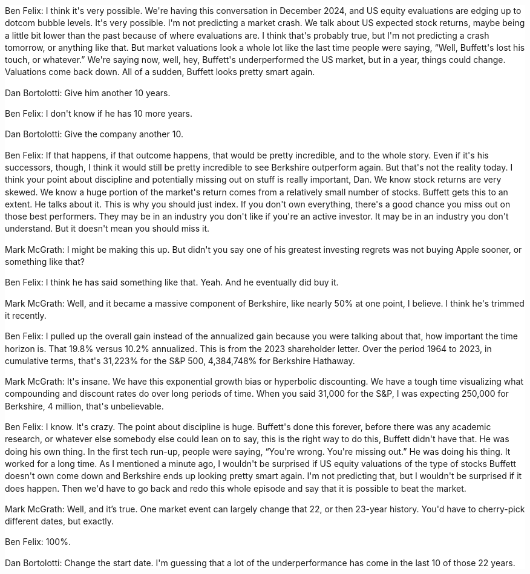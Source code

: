 Ben Felix: I think it's very possible. We're having this conversation in December 2024, and US equity evaluations are edging up to dotcom bubble levels. It's very possible. I'm not predicting a market crash. We talk about US expected stock returns, maybe being a little bit lower than the past because of where evaluations are. I think that's probably true, but I'm not predicting a crash tomorrow, or anything like that. But market valuations look a whole lot like the last time people were saying, “Well, Buffett's lost his touch, or whatever.” We're saying now, well, hey, Buffett's underperformed the US market, but in a year, things could change. Valuations come back down. All of a sudden, Buffett looks pretty smart again.

Dan Bortolotti: Give him another 10 years.

Ben Felix: I don't know if he has 10 more years.

Dan Bortolotti: Give the company another 10.

Ben Felix: If that happens, if that outcome happens, that would be pretty incredible, and to the whole story. Even if it's his successors, though, I think it would still be pretty incredible to see Berkshire outperform again. But that's not the reality today. I think your point about discipline and potentially missing out on stuff is really important, Dan. We know stock returns are very skewed. We know a huge portion of the market's return comes from a relatively small number of stocks. Buffett gets this to an extent. He talks about it. This is why you should just index. If you don't own everything, there's a good chance you miss out on those best performers. They may be in an industry you don't like if you're an active investor. It may be in an industry you don't understand. But it doesn't mean you should miss it.

Mark McGrath: I might be making this up. But didn't you say one of his greatest investing regrets was not buying Apple sooner, or something like that?

Ben Felix: I think he has said something like that. Yeah. And he eventually did buy it.

Mark McGrath: Well, and it became a massive component of Berkshire, like nearly 50% at one point, I believe. I think he's trimmed it recently.

Ben Felix: I pulled up the overall gain instead of the annualized gain because you were talking about that, how important the time horizon is. That 19.8% versus 10.2% annualized. This is from the 2023 shareholder letter. Over the period 1964 to 2023, in cumulative terms, that's 31,223% for the S&P 500, 4,384,748% for Berkshire Hathaway.

Mark McGrath: It's insane. We have this exponential growth bias or hyperbolic discounting. We have a tough time visualizing what compounding and discount rates do over long periods of time. When you said 31,000 for the S&P, I was expecting 250,000 for Berkshire, 4 million, that's unbelievable.

Ben Felix: I know. It's crazy. The point about discipline is huge. Buffett's done this forever, before there was any academic research, or whatever else somebody else could lean on to say, this is the right way to do this, Buffett didn't have that. He was doing his own thing. In the first tech run-up, people were saying, “You're wrong. You're missing out.” He was doing his thing. It worked for a long time. As I mentioned a minute ago, I wouldn't be surprised if US equity valuations of the type of stocks Buffett doesn't own come down and Berkshire ends up looking pretty smart again. I'm not predicting that, but I wouldn't be surprised if it does happen. Then we'd have to go back and redo this whole episode and say that it is possible to beat the market.

Mark McGrath: Well, and it’s true. One market event can largely change that 22, or then 23-year history. You'd have to cherry-pick different dates, but exactly.

Ben Felix: 100%.

Dan Bortolotti: Change the start date. I'm guessing that a lot of the underperformance has come in the last 10 of those 22 years.
